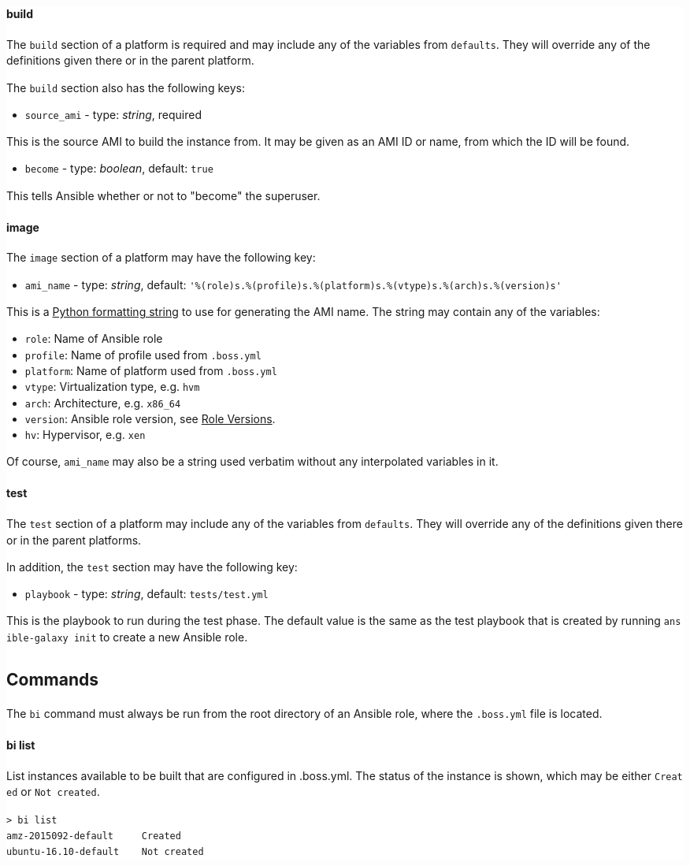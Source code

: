 #### build
The `build` section of a platform is required and may include any of the variables from `defaults`. They will override any of the definitions given there or in the parent platform.

The `build` section also has the following keys:

* `source_ami` - type: _string_, required

 This is the source AMI to build the instance from. It may be given as an AMI ID or name, from which the ID will be found.

* `become` - type: _boolean_, default: `true`

 This tells Ansible whether or not to "become" the superuser.

#### image
The `image` section of a platform may have the following key:

* `ami_name` - type: _string_, default: `'%(role)s.%(profile)s.%(platform)s.%(vtype)s.%(arch)s.%(version)s'`

 This is a [Python formatting string](https://docs.python.org/2/library/stdtypes.html#string-formatting) to use for generating the AMI name. The string may contain any of the variables:

 * `role`: Name of Ansible role
 * `profile`: Name of profile used from `.boss.yml`
 * `platform`: Name of platform used from `.boss.yml`
 * `vtype`:  Virtualization type, e.g. `hvm`
 * `arch`:  Architecture, e.g. `x86_64`
 * `version`: Ansible role version, see [Role Versions](#role-versions).
 * `hv`:  Hypervisor, e.g. `xen`

Of course, `ami_name` may also be a string used verbatim without any interpolated variables in it.

#### test
The `test` section of a platform may include any of the variables from `defaults`. They will override any of the definitions given there or in the parent platforms.

In addition, the `test` section may have the following key:

* `playbook` - type: _string_, default: `tests/test.yml`

 This is the playbook to run during the test phase. The default value is the same as the test playbook that is created by running `ansible-galaxy init` to create a new Ansible role.

## Commands
The `bi` command must always be run from the root directory of an Ansible role, where the `.boss.yml` file is located.

#### bi list
List instances available to be built that are configured in .boss.yml. The status of the instance is shown, which may be either `Created` or `Not created`.

```
> bi list
amz-2015092-default     Created
ubuntu-16.10-default    Not created
```
